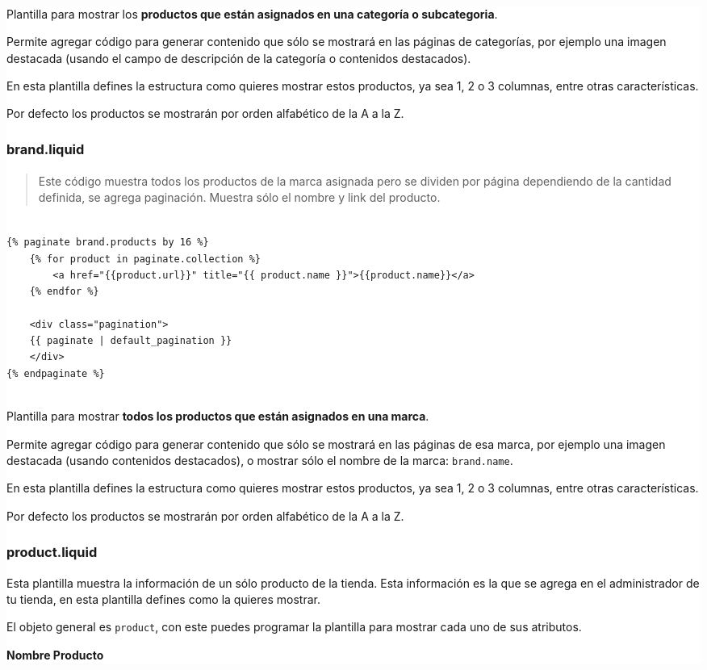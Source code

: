 
Plantilla para mostrar los **productos que están asignados en una categoría o subcategoria**. 

Permite agregar código para generar contenido que sólo se mostrará en las páginas de categorías, por ejemplo una imagen destacada (usando el campo de descripción de la categoría o contenidos destacados). 

En esta plantilla defines la estructura como quieres mostrar estos productos, ya sea 1, 2 o 3 columnas, entre otras características. 

<aside class="notice">
Por defecto los productos se mostrarán por orden alfabético de la A a la Z. 
</aside>



### brand.liquid

> Este código muestra todos los productos de la marca asignada pero se dividen por página dependiendo de la cantidad definida, se agrega paginación. Muestra sólo el nombre y link del producto.

``` liquid

{% paginate brand.products by 16 %}
    {% for product in paginate.collection %}
    	<a href="{{product.url}}" title="{{ product.name }}">{{product.name}}</a>  
    {% endfor %}
    
    <div class="pagination">
    {{ paginate | default_pagination }}
    </div>
{% endpaginate %}
  
``` 

Plantilla para mostrar **todos los productos que están asignados en una marca**. 

Permite agregar código para generar contenido que sólo se mostrará en las páginas de esa marca, por ejemplo una imagen destacada (usando contenidos destacados), o mostrar sólo el nombre de la marca: `brand.name`. 

En esta plantilla defines la estructura como quieres mostrar estos productos, ya sea 1, 2 o 3 columnas, entre otras características. 

<aside class="notice">
Por defecto los productos se mostrarán por orden alfabético de la A a la Z. 
</aside>



### product.liquid
Esta plantilla muestra la información de un sólo producto de la tienda. Esta información es la que se agrega en el administrador de tu tienda, en esta plantilla defines como la quieres mostrar. 

El objeto general es `product`, con este puedes programar la plantilla para mostrar cada uno de sus atributos.


**Nombre Producto**
 